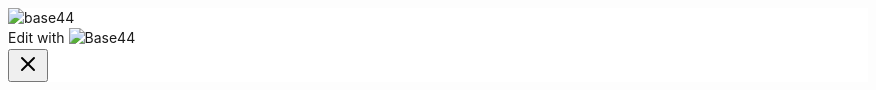   <div id="root"><div class="font-sans"><div><div role="region" aria-label="Notifications (F8)" tabindex="-1" style="pointer-events: none;"><ol tabindex="-1" class="fixed top-0 z-[100] flex max-h-screen w-full flex-col-reverse p-4 sm:bottom-0 sm:right-0 sm:top-auto sm:flex-col md:max-w-[420px]"></ol></div></div><div><section aria-label="Notifications alt+T" tabindex="-1" aria-live="polite" aria-relevant="additions text" aria-atomic="false"></section></div><div><div style="position: fixed; z-index: 9999; inset: 16px; pointer-events: none;"></div></div><div><div style="position: fixed; z-index: 9999; inset: 16px; pointer-events: none;"></div></div><div><section aria-label="Notifications alt+T" tabindex="-1" aria-live="polite" aria-relevant="additions text" aria-atomic="false"></section></div><div><div style="position: fixed; z-index: 9999; inset: 16px; pointer-events: none;"></div></div><div class="min-h-screen w-full relative app-preview"><div dir="ltr" class="fixed z-50 text-white bottom-4 right-4 flex items-center gap-2 bg-black pt-2 pb-2 pl-3 pr-3 rounded-md shadow-lg cursor-pointer transition-all hover:shadow-xl border border-neutral-800"><img src="https://base44.app/logo_v3.png" alt="base44" class="w-5 h-5"><span class="whitespace-nowrap text-xs"><div class="flex items-center gap-1.5 align-middle justify-center text-sm"><span>Edit with </span><span class="mb-0.5"><img src="/base44_text.png" alt="Base44" height="18" width="56"></span></div></span><button class="p-0.5 ml-0.5 rounded-full hover:bg-neutral-700 transition-colors" aria-label="Close badge"><svg xmlns="http://www.w3.org/2000/svg" width="24" height="24" viewBox="0 0 24 24" fill="none" stroke="currentColor" stroke-width="2" stroke-linecap="round" stroke-linejoin="round" class="lucide lucide-x w-3.5 h-3.5"><path d="M18 6 6 18"></path><path d="m6 6 12 12"></path></svg></button></div><div class="flex flex-col w-full h-full" id="app-demo"><div class="bg-white w-full min-h-full overflow-auto"><div id="component-preview-container"><div data-filename="layout" data-linenumber="10" data-visual-selector-id="layout10" data-source-location="layout:10:4" data-dynamic-content="true" class="min-h-screen bg-gray-900 text-white overflow-x-hidden"><style data-filename="layout" data-linenumber="11" data-visual-selector-id="layout11" data-source-location="layout:11:6" data-dynamic-content="false">
        :root {
          --neon-cyan: #00ffff;
          --neon-purple: #9f00ff;
          --neon-green: #39ff14;
          --dark-bg: #0a0a0f;
          --darker-bg: #050508;
        }
        
        .glow-cyan {
          box-shadow: 0 0 20px rgba(0, 255, 255, 0.3);
        }
        
        .glow-purple {
          box-shadow: 0 0 20px rgba(159, 0, 255, 0.3);
        }
        
        .text-glow {
          text-shadow: 0 0 10px currentColor;
        }
        
        .border-glow {
          border: 1px solid rgba(0, 255, 255, 0.5);
          box-shadow: 0 0 10px rgba(0, 255, 255, 0.2);
        }
        
        .hover-glow:hover {
          transform: translateY(-2px);
          box-shadow: 0 10px 30px rgba(0, 255, 255, 0.3);
        }
        
        .particle {
          position: absolute;
          background: var(--neon-cyan);
          border-radius: 50%;
          opacity: 0.6;
          animation: float 6s ease-in-out infinite;
        }
        
        @keyframes float {
          0%, 100% { transform: translateY(0px) rotate(0deg); }
          50% { transform: translateY(-20px) rotate(180deg); }
        }
        
        .grid-pattern {
          background-image: 
            linear-gradient(rgba(0, 255, 255, 0.1) 1px, transparent 1px),
            linear-gradient(90deg, rgba(0, 255, 255, 0.1) 1px, transparent 1px);
          background-size: 50px 50px;
        }